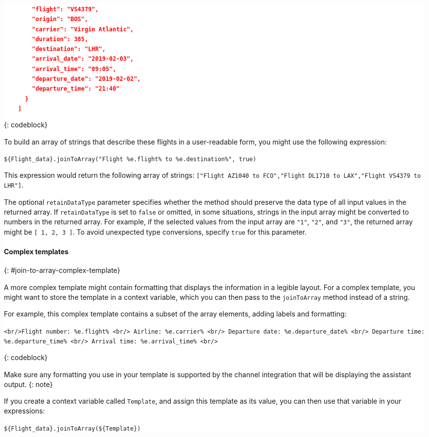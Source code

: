 ```json
        "flight": "VS4379",
        "origin": "BOS",
        "carrier": "Virgin Atlantic",
        "duration": 385,
        "destination": "LHR",
        "arrival_date": "2019-02-03",
        "arrival_time": "09:05",
        "departure_date": "2019-02-02",
        "departure_time": "21:40"
      }
    ]
```
{: codeblock}

To build an array of strings that describe these flights in a user-readable form, you might use the following expression:

```text
${Flight_data}.joinToArray("Flight %e.flight% to %e.destination%", true)
```

This expression would return the following array of strings: `["Flight AZ1040 to FCO","Flight DL1710 to LAX","Flight VS4379 to LHR"]`.

The optional `retainDataType` parameter specifies whether the method should preserve the data type of all input values in the returned array. If `retainDataType` is set to `false` or omitted, in some situations, strings in the input array might be converted to numbers in the returned array. For example, if the selected values from the input array are `"1"`, `"2"`, and `"3"`, the returned array might be `[ 1, 2, 3 ]`. To avoid unexpected type conversions, specify `true` for this parameter.

#### Complex templates
{: #join-to-array-complex-template}

A more complex template might contain formatting that displays the information in a legible layout. For a complex template, you might want to store the template in a context variable, which you can then pass to the `joinToArray` method instead of a string.

For example, this complex template contains a subset of the array elements, adding labels and formatting:

```text
<br/>Flight number: %e.flight% <br/> Airline: %e.carrier% <br/> Departure date: %e.departure_date% <br/> Departure time: %e.departure_time% <br/> Arrival time: %e.arrival_time% <br/>
```
{: codeblock}

Make sure any formatting you use in your template is supported by the channel integration that will be displaying the assistant output.
{: note}

If you create a context variable called `Template`, and assign this template as its value, you can then use that variable in your expressions:

```text
${Flight_data}.joinToArray(${Template})
```
